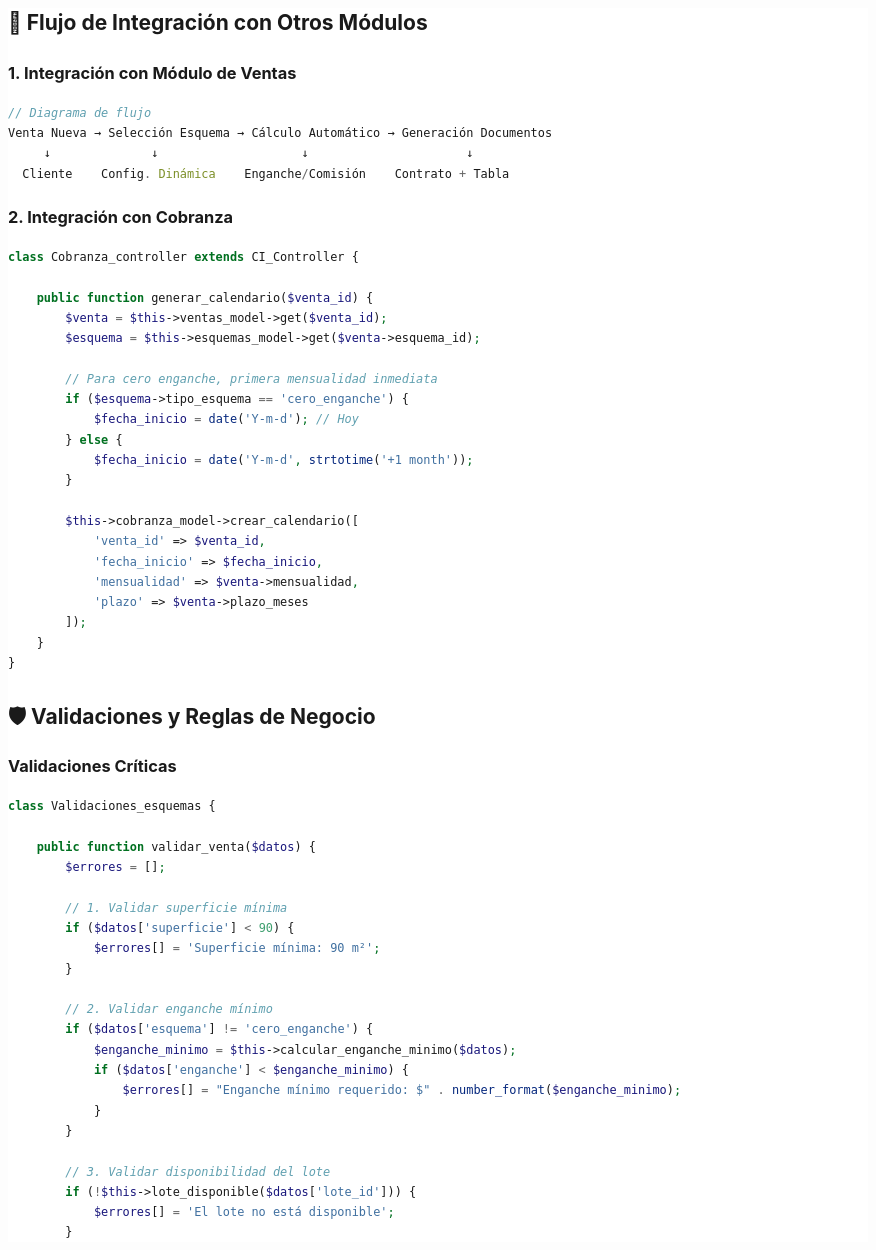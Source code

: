 ## 🔄 Flujo de Integración con Otros Módulos

### 1. Integración con Módulo de Ventas
```javascript
// Diagrama de flujo
Venta Nueva → Selección Esquema → Cálculo Automático → Generación Documentos
     ↓              ↓                    ↓                      ↓
  Cliente    Config. Dinámica    Enganche/Comisión    Contrato + Tabla
```

### 2. Integración con Cobranza
```php
class Cobranza_controller extends CI_Controller {
    
    public function generar_calendario($venta_id) {
        $venta = $this->ventas_model->get($venta_id);
        $esquema = $this->esquemas_model->get($venta->esquema_id);
        
        // Para cero enganche, primera mensualidad inmediata
        if ($esquema->tipo_esquema == 'cero_enganche') {
            $fecha_inicio = date('Y-m-d'); // Hoy
        } else {
            $fecha_inicio = date('Y-m-d', strtotime('+1 month'));
        }
        
        $this->cobranza_model->crear_calendario([
            'venta_id' => $venta_id,
            'fecha_inicio' => $fecha_inicio,
            'mensualidad' => $venta->mensualidad,
            'plazo' => $venta->plazo_meses
        ]);
    }
}
```

## 🛡️ Validaciones y Reglas de Negocio

### Validaciones Críticas

```php
class Validaciones_esquemas {
    
    public function validar_venta($datos) {
        $errores = [];
        
        // 1. Validar superficie mínima
        if ($datos['superficie'] < 90) {
            $errores[] = 'Superficie mínima: 90 m²';
        }
        
        // 2. Validar enganche mínimo
        if ($datos['esquema'] != 'cero_enganche') {
            $enganche_minimo = $this->calcular_enganche_minimo($datos);
            if ($datos['enganche'] < $enganche_minimo) {
                $errores[] = "Enganche mínimo requerido: $" . number_format($enganche_minimo);
            }
        }
        
        // 3. Validar disponibilidad del lote
        if (!$this->lote_disponible($datos['lote_id'])) {
            $errores[] = 'El lote no está disponible';
        }
```